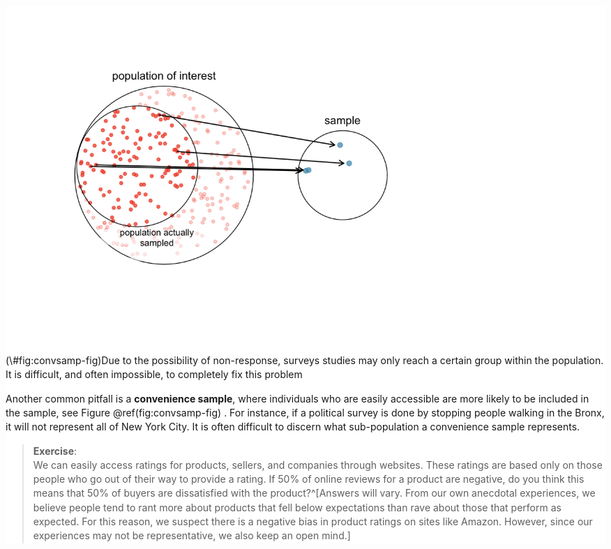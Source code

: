 <div class="figure">
<img src="03-Overview-of-Data-Collection-Principles_files/figure-html/convsamp-fig-1.png" alt="Due to the possibility of non-response, surveys studies may only reach a certain group within the population. It is difficult, and often impossible, to completely fix this problem" width="672" />
<p class="caption">(\#fig:convsamp-fig)Due to the possibility of non-response, surveys studies may only reach a certain group within the population. It is difficult, and often impossible, to completely fix this problem</p>
</div>

Another common pitfall is a **convenience sample**, where individuals who are easily accessible are more likely to be included in the sample, see Figure \@ref(fig:convsamp-fig) . For instance, if a political survey is done by stopping people walking in the Bronx, it will not represent all of New York City. It is often difficult to discern what sub-population a convenience sample represents.

>**Exercise**:  
We can easily access ratings for products, sellers, and companies through websites. These ratings are based only on those people who go out of their way to provide a rating. If 50\% of online reviews for a product are negative, do you think this means that 50\% of buyers are dissatisfied with the product?^[Answers will vary. From our own anecdotal experiences, we believe people tend to rant more about products that fell below expectations than rave about those that perform as expected. For this reason, we suspect there is a negative bias in product ratings on sites like Amazon. However, since our experiences may not be representative, we also keep an open mind.]
